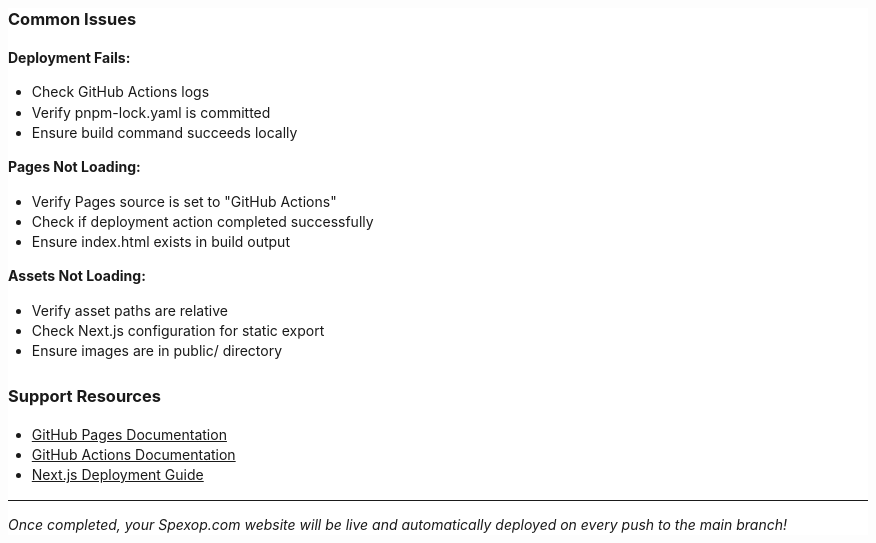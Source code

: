 ### Common Issues

**Deployment Fails:**
- Check GitHub Actions logs
- Verify pnpm-lock.yaml is committed
- Ensure build command succeeds locally

**Pages Not Loading:**
- Verify Pages source is set to "GitHub Actions"
- Check if deployment action completed successfully
- Ensure index.html exists in build output

**Assets Not Loading:**
- Verify asset paths are relative
- Check Next.js configuration for static export
- Ensure images are in public/ directory

### Support Resources
- [GitHub Pages Documentation](https://docs.github.com/en/pages)
- [GitHub Actions Documentation](https://docs.github.com/en/actions)
- [Next.js Deployment Guide](https://nextjs.org/docs/deployment)

---

*Once completed, your Spexop.com website will be live and automatically deployed on every push to the main branch!*
